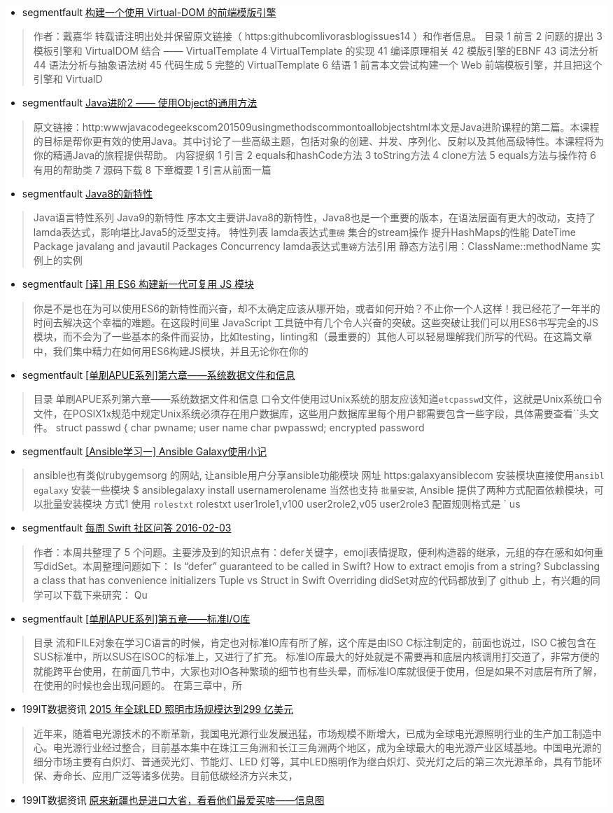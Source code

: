  * segmentfault [构建一个使用 Virtual-DOM 的前端模版引擎](http://segmentfault.com/a/1190000004420078)

>  作者：戴嘉华 转载请注明出处并保留原文链接（ https:githubcomlivorasblogissues14 ）和作者信息。 目录  1 前言  2 问题的提出  3 模板引擎和 VirtualDOM 结合 —— VirtualTemplate  4 VirtualTemplate 的实现     41 编译原理相关     42 模版引擎的EBNF     43 词法分析     44 语法分析与抽象语法树     45 代码生成  5 完整的 VirtualTemplate  6 结语 1 前言本文尝试构建一个 Web 前端模板引擎，并且把这个引擎和 VirtualD

 * segmentfault [Java进阶2 —— 使用Object的通用方法](http://segmentfault.com/a/1190000004420059)

>  原文链接：http:wwwjavacodegeekscom201509usingmethodscommontoallobjectshtml本文是Java进阶课程的第二篇。本课程的目标是帮你更有效的使用Java。其中讨论了一些高级主题，包括对象的创建、并发、序列化、反射以及其他高级特性。本课程将为你的精通Java的旅程提供帮助。 内容提纲  1 引言  2 equals和hashCode方法  3 toString方法  4 clone方法  5 equals方法与操作符  6 有用的帮助类  7 源码下载  8 下章概要 1 引言从前面一篇

 * segmentfault [Java8的新特性](http://segmentfault.com/a/1190000004419611)

>  Java语言特性系列               Java9的新特性 序本文主要讲Java8的新特性，Java8也是一个重要的版本，在语法层面有更大的改动，支持了lamda表达式，影响堪比Java5的泛型支持。 特性列表   lamda表达式`重磅`   集合的stream操作   提升HashMaps的性能   DateTime Package   javalang and javautil Packages   Concurrency lamda表达式`重磅`方法引用                  静态方法引用：ClassName::methodName      实例上的实例

 * segmentfault [[译] 用 ES6 构建新一代可复用 JS 模块](http://segmentfault.com/a/1190000004419412)

> 你是不是也在为可以使用ES6的新特性而兴奋，却不太确定应该从哪开始，或者如何开始？不止你一个人这样！我已经花了一年半的时间去解决这个幸福的难题。在这段时间里 JavaScript 工具链中有几个令人兴奋的突破。这些突破让我们可以用ES6书写完全的JS模块，而不会为了一些基本的条件而妥协，比如testing，linting和（最重要的）其他人可以轻易理解我们所写的代码。在这篇文章中，我们集中精力在如何用ES6构建JS模块，并且无论你在你的

 * segmentfault [[单刷APUE系列]第六章——系统数据文件和信息](http://segmentfault.com/a/1190000004419381)

>  目录              单刷APUE系列第六章——系统数据文件和信息 口令文件使用过Unix系统的朋友应该知道`etcpasswd`文件，这就是Unix系统口令文件，在POSIX1x规范中规定Unix系统必须存在用户数据库，这些用户数据库里每个用户都需要包含一些字段，具体需要查看``头文件。            struct passwd {            char    pwname;                user name             char    pwpasswd;              encrypted password   

 * segmentfault [[Ansible学习一] Ansible Galaxy使用小记](http://segmentfault.com/a/1190000004419028)

> ansible也有类似rubygemsorg 的网站, 让ansible用户分享ansible功能模块  网址 https:galaxyansiblecom 安装模块直接使用`ansiblegalaxy` 安装一些模块            $ ansiblegalaxy install usernamerolename    当然也支持 `批量安装`, Ansible 提供了两种方式配置依赖模块，可以批量安装模块 方式1 使用 `rolestxt`             rolestxt    user1role1,v100    user2role2,v05    user2role3    配置规则格式是 ` us

 * segmentfault [每周 Swift 社区问答 2016-02-03](http://segmentfault.com/a/1190000004418936)

> 作者：本周共整理了 5 个问题。主要涉及到的知识点有：defer关键字，emoji表情提取，便利构造器的继承，元组的存在感和如何重写didSet。本周整理问题如下：   Is “defer” guaranteed to be called in Swift?   How to extract emojis from a string?   Subclassing a class that has convenience initializers   Tuple vs Struct in Swift   Overriding didSet对应的代码都放到了 github 上，有兴趣的同学可以下载下来研究： Qu

 * segmentfault [[单刷APUE系列]第五章——标准I/O库](http://segmentfault.com/a/1190000004418609)

>  目录             流和FILE对象在学习C语言的时候，肯定也对标准IO库有所了解，这个库是由ISO C标注制定的，前面也说过，ISO C被包含在SUS标准中，所以SUS在ISOC的标准上，又进行了扩充。  标准IO库最大的好处就是不需要再和底层内核调用打交道了，非常方便的就能跨平台使用，在前面几节中，大家也对IO各种繁琐的细节也有些头晕，而标准IO库就很便于使用，但是如果不对底层有所了解，在使用的时候也会出现问题的。  在第三章中，所

 * 199IT数据资讯 [2015 年全球LED 照明市场规模达到299 亿美元](http://www.199it.com/archives/438006.html)

> 近年来，随着电光源技术的不断革新，我国电光源行业发展迅猛，市场规模不断增大，已成为全球电光源照明行业的生产加工制造中心。电光源行业经过整合，目前基本集中在珠江三角洲和长江三角洲两个地区，成为全球最大的电光源产业区域基地。中国电光源的细分市场主要有白炽灯、普通荧光灯、节能灯、LED 灯等，其中LED照明作为继白炽灯、荧光灯之后的第三次光源革命，具有节能环保、寿命长、应用广泛等诸多优势。目前低碳经济方兴未艾，

 * 199IT数据资讯 [原来新疆也是进口大省，看看他们最爱买啥——信息图](http://www.199it.com/archives/437346.html)

>     
